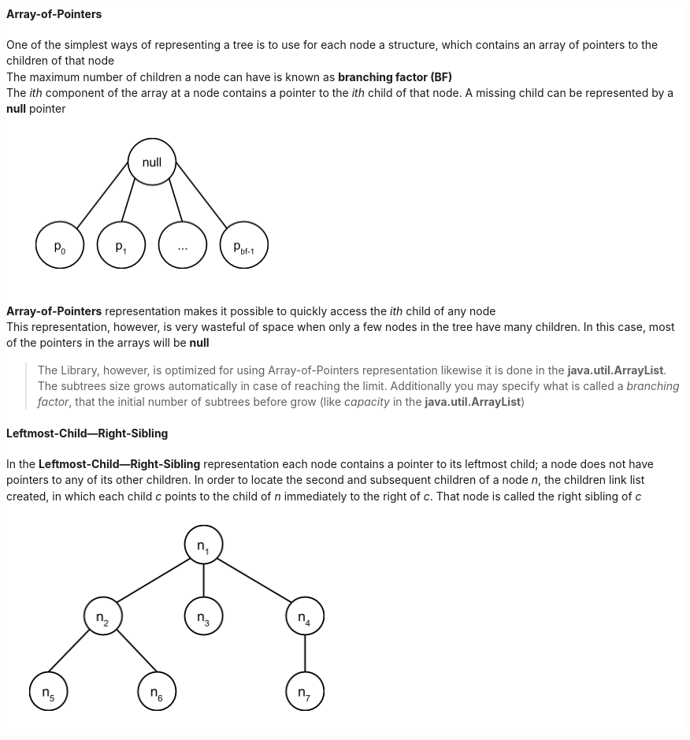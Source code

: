 #### Array-of-Pointers

One of the simplest ways of representing a tree is to use for each node a structure, which contains an array of 
pointers to the children of that node
<br>The maximum number of children a node can have is known as **branching factor (BF)**
<br>The *ith* component of the array at a node contains a pointer to the *ith* child of that node. 
A missing child can be represented by a **null** pointer

![Array-of-Pointers Representation](https://github.com/ghacupha/tree-node/blob/master/assets/array_of_pointers_representation.png)

**Array-of-Pointers** representation makes it possible to quickly access the *ith* child of any node
<br>This representation, however, is very wasteful of space when only a few nodes in the tree have many children. 
In this case, most of the pointers in the arrays will be **null**

> The Library, however, is optimized for using Array-of-Pointers representation likewise it is done in the 
**java.util.ArrayList**. The subtrees size grows automatically in case of reaching the limit. Additionally you may
specify what is called a *branching factor*, that the initial number of subtrees before grow (like *capacity* in 
the **java.util.ArrayList**)

#### Leftmost-Child—Right-Sibling

In the **Leftmost-Child—Right-Sibling** representation each node contains a pointer to its leftmost child; a node does 
not have pointers to any of its other children. In order to locate the second and subsequent children of a node *n*, 
the children link list created, in which each child *c* points to the child of *n* immediately to the right of *c*.
That node is called the right sibling of *c*

![Leftmost-Child-Right-Sibling Representation](https://github.com/ghacupha/tree-node/blob/master/assets/leftmost_child_right_sibling_representation.png)
